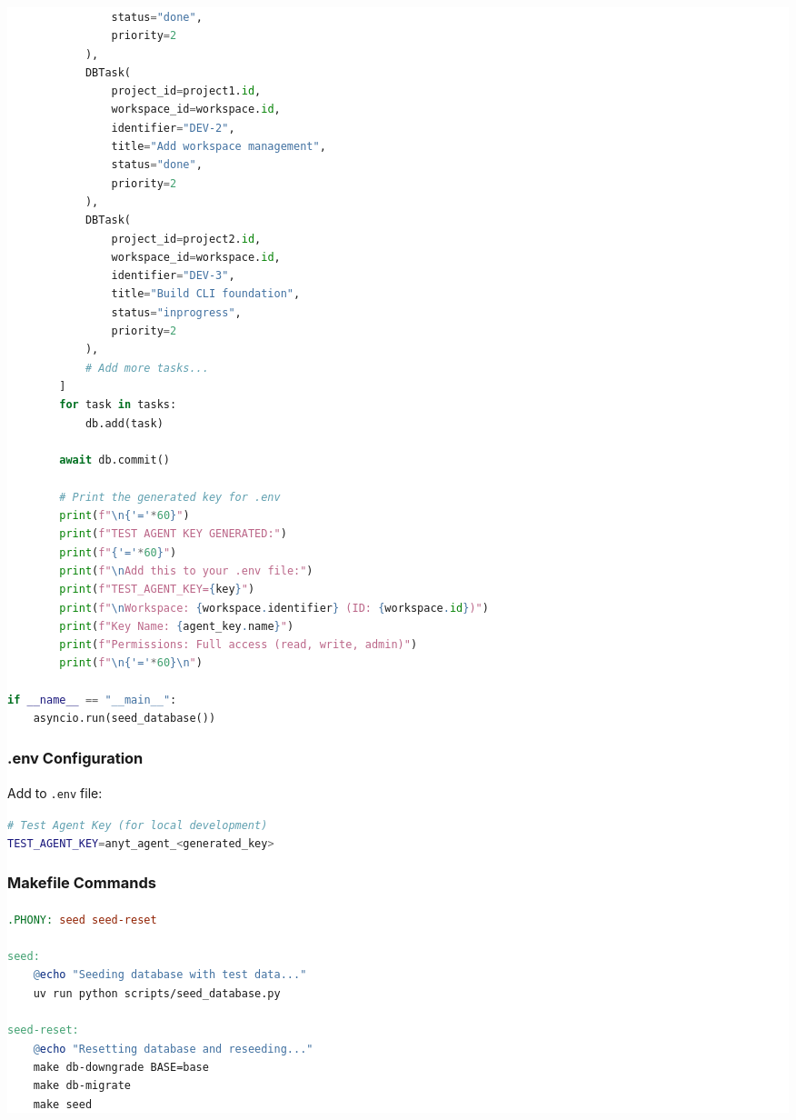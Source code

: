 ```python
                status="done",
                priority=2
            ),
            DBTask(
                project_id=project1.id,
                workspace_id=workspace.id,
                identifier="DEV-2",
                title="Add workspace management",
                status="done",
                priority=2
            ),
            DBTask(
                project_id=project2.id,
                workspace_id=workspace.id,
                identifier="DEV-3",
                title="Build CLI foundation",
                status="inprogress",
                priority=2
            ),
            # Add more tasks...
        ]
        for task in tasks:
            db.add(task)

        await db.commit()

        # Print the generated key for .env
        print(f"\n{'='*60}")
        print(f"TEST AGENT KEY GENERATED:")
        print(f"{'='*60}")
        print(f"\nAdd this to your .env file:")
        print(f"TEST_AGENT_KEY={key}")
        print(f"\nWorkspace: {workspace.identifier} (ID: {workspace.id})")
        print(f"Key Name: {agent_key.name}")
        print(f"Permissions: Full access (read, write, admin)")
        print(f"\n{'='*60}\n")

if __name__ == "__main__":
    asyncio.run(seed_database())
```

### .env Configuration
Add to `.env` file:
```bash
# Test Agent Key (for local development)
TEST_AGENT_KEY=anyt_agent_<generated_key>
```

### Makefile Commands
```makefile
.PHONY: seed seed-reset

seed:
	@echo "Seeding database with test data..."
	uv run python scripts/seed_database.py

seed-reset:
	@echo "Resetting database and reseeding..."
	make db-downgrade BASE=base
	make db-migrate
	make seed
```
